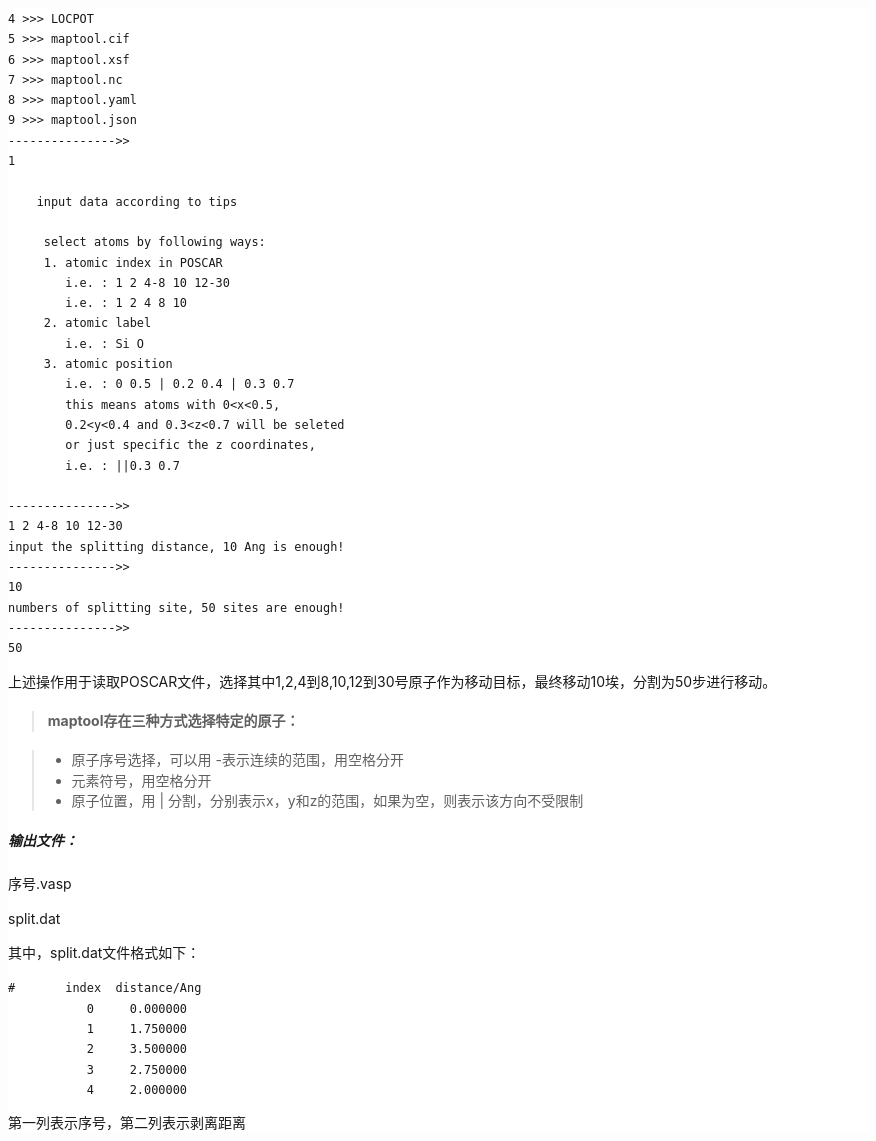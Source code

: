 ```
4 >>> LOCPOT
5 >>> maptool.cif
6 >>> maptool.xsf
7 >>> maptool.nc
8 >>> maptool.yaml
9 >>> maptool.json
--------------->>
1

    input data according to tips

     select atoms by following ways:
     1. atomic index in POSCAR
        i.e. : 1 2 4-8 10 12-30
        i.e. : 1 2 4 8 10 
     2. atomic label
        i.e. : Si O
     3. atomic position
        i.e. : 0 0.5 | 0.2 0.4 | 0.3 0.7
        this means atoms with 0<x<0.5, 
        0.2<y<0.4 and 0.3<z<0.7 will be seleted
        or just specific the z coordinates,
        i.e. : ||0.3 0.7
        
--------------->>
1 2 4-8 10 12-30          
input the splitting distance, 10 Ang is enough!
--------------->>
10
numbers of splitting site, 50 sites are enough!
--------------->>
50
```
上述操作用于读取POSCAR文件，选择其中1,2,4到8,10,12到30号原子作为移动目标，最终移动10埃，分割为50步进行移动。

> #### maptool存在三种方式选择特定的原子：

>   - 原子序号选择，可以用 -表示连续的范围，用空格分开
>   - 元素符号，用空格分开
>   - 原子位置，用 | 分割，分别表示x，y和z的范围，如果为空，则表示该方向不受限制

##### 输出文件：
序号.vasp

split.dat

其中，split.dat文件格式如下：
```
#       index  distance/Ang
           0     0.000000
           1     1.750000
           2     3.500000
           3     2.750000
           4     2.000000
```
第一列表示序号，第二列表示剥离距离
